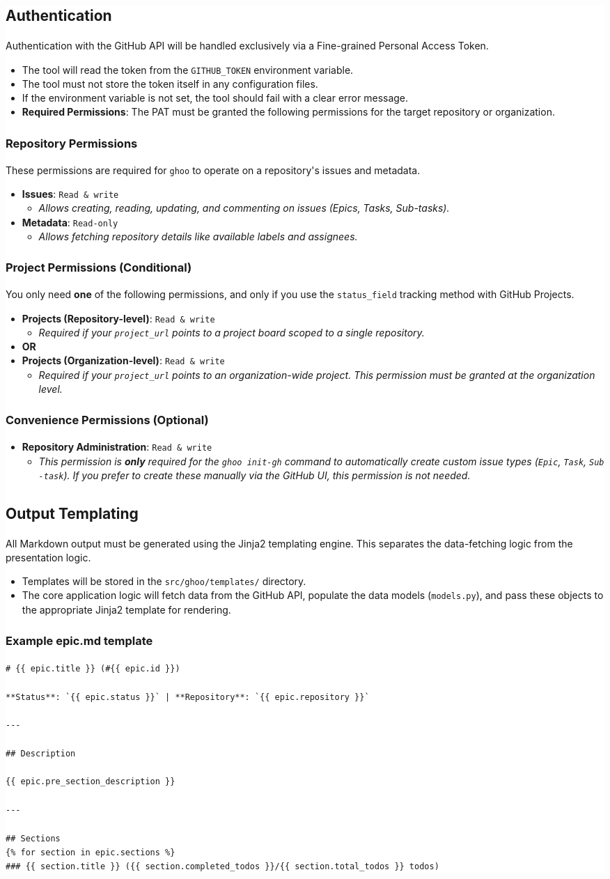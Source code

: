 ## Authentication

Authentication with the GitHub API will be handled exclusively via a Fine-grained Personal Access Token.

- The tool will read the token from the `GITHUB_TOKEN` environment variable.
- The tool must not store the token itself in any configuration files.
- If the environment variable is not set, the tool should fail with a clear error message.
- **Required Permissions**: The PAT must be granted the following permissions for the target repository or organization.

### Repository Permissions

These permissions are required for `ghoo` to operate on a repository's issues and metadata.

-   **Issues**: `Read & write`
    -   *Allows creating, reading, updating, and commenting on issues (Epics, Tasks, Sub-tasks).*
-   **Metadata**: `Read-only`
    -   *Allows fetching repository details like available labels and assignees.*

### Project Permissions (Conditional)

You only need **one** of the following permissions, and only if you use the `status_field` tracking method with GitHub Projects.

-   **Projects (Repository-level)**: `Read & write`
    -   *Required if your `project_url` points to a project board scoped to a single repository.*
-   **OR**
-   **Projects (Organization-level)**: `Read & write`
    -   *Required if your `project_url` points to an organization-wide project. This permission must be granted at the organization level.*

### Convenience Permissions (Optional)

-   **Repository Administration**: `Read & write`
    -   *This permission is **only** required for the `ghoo init-gh` command to automatically create custom issue types (`Epic`, `Task`, `Sub-task`). If you prefer to create these manually via the GitHub UI, this permission is not needed.*

## Output Templating

All Markdown output must be generated using the Jinja2 templating engine. This separates the data-fetching logic from the presentation logic.

- Templates will be stored in the `src/ghoo/templates/` directory.
- The core application logic will fetch data from the GitHub API, populate the data models (`models.py`), and pass these objects to the appropriate Jinja2 template for rendering.

### Example epic.md template
```jinja2
# {{ epic.title }} (#{{ epic.id }})

**Status**: `{{ epic.status }}` | **Repository**: `{{ epic.repository }}`

---

## Description

{{ epic.pre_section_description }}

---

## Sections
{% for section in epic.sections %}
### {{ section.title }} ({{ section.completed_todos }}/{{ section.total_todos }} todos)
```